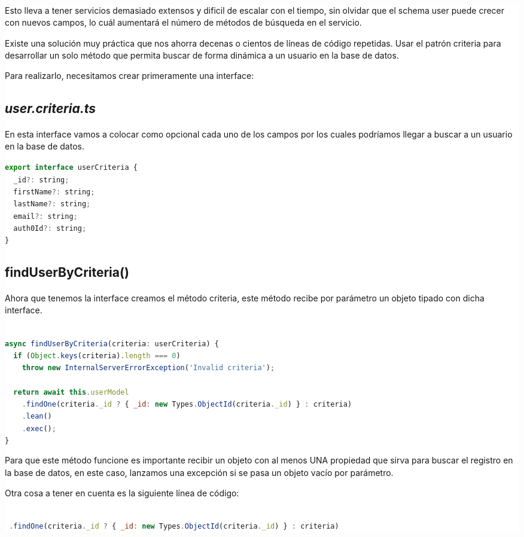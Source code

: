 Esto lleva a tener servicios demasiado extensos y dificil de escalar con el tiempo, sin olvidar que el schema user puede crecer con nuevos campos, lo cuál aumentará el número de métodos de búsqueda en el servicio.

Existe una solución muy práctica que nos ahorra decenas o cientos de líneas de código repetidas. Usar el patrón criteria para desarrollar un solo método que permita buscar de forma dinámica a un usuario en la base de datos.

Para realizarlo, necesitamos crear primeramente una interface:

## _user.criteria.ts_

En esta interface vamos a colocar como opcional cada uno de los campos por los cuales podríamos llegar a buscar a un usuario en la base de datos.

```js
export interface userCriteria {
  _id?: string;
  firstName?: string;
  lastName?: string;
  email?: string;
  auth0Id?: string;
}
```

## findUserByCriteria()

Ahora que tenemos la interface creamos el método criteria, este método recibe por parámetro un objeto tipado con dicha interface.

```js

async findUserByCriteria(criteria: userCriteria) {
  if (Object.keys(criteria).length === 0)
    throw new InternalServerErrorException('Invalid criteria');

  return await this.userModel
    .findOne(criteria._id ? { _id: new Types.ObjectId(criteria._id) } : criteria)
    .lean()
    .exec();
}

```

Para que este método funcione es importante recibir un objeto con al menos UNA propiedad que sirva para buscar el registro en la base de datos, en este caso, lanzamos una excepción si se pasa un objeto vacío por parámetro.

Otra cosa a tener en cuenta es la siguiente línea de código:

```js

 .findOne(criteria._id ? { _id: new Types.ObjectId(criteria._id) } : criteria)

```

